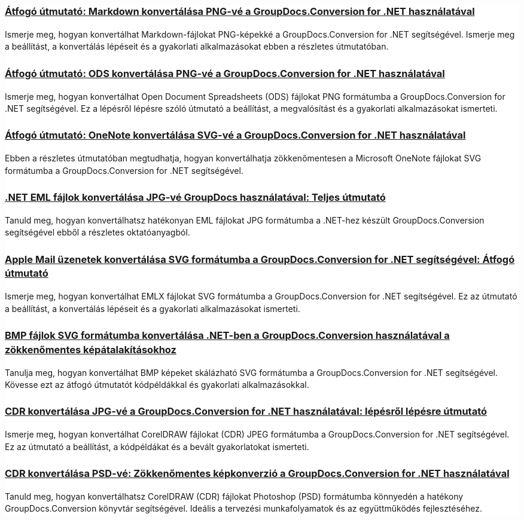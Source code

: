 ### [Átfogó útmutató: Markdown konvertálása PNG-vé a GroupDocs.Conversion for .NET használatával](./convert-markdown-to-png-groupdocs-dotnet/)
Ismerje meg, hogyan konvertálhat Markdown-fájlokat PNG-képekké a GroupDocs.Conversion for .NET segítségével. Ismerje meg a beállítást, a konvertálás lépéseit és a gyakorlati alkalmazásokat ebben a részletes útmutatóban.

### [Átfogó útmutató: ODS konvertálása PNG-vé a GroupDocs.Conversion for .NET használatával](./convert-ods-to-png-groupdocs-conversion-net/)
Ismerje meg, hogyan konvertálhat Open Document Spreadsheets (ODS) fájlokat PNG formátumba a GroupDocs.Conversion for .NET segítségével. Ez a lépésről lépésre szóló útmutató a beállítást, a megvalósítást és a gyakorlati alkalmazásokat ismerteti.

### [Átfogó útmutató: OneNote konvertálása SVG-vé a GroupDocs.Conversion for .NET használatával](./convert-onenote-to-svg-groupdocs-conversion-net/)
Ebben a részletes útmutatóban megtudhatja, hogyan konvertálhatja zökkenőmentesen a Microsoft OneNote fájlokat SVG formátumba a GroupDocs.Conversion for .NET segítségével.

### [.NET EML fájlok konvertálása JPG-vé GroupDocs használatával: Teljes útmutató](./convert-dotnet-eml-to-jpg-groupdocs-conversion/)
Tanuld meg, hogyan konvertálhatsz hatékonyan EML fájlokat JPG formátumba a .NET-hez készült GroupDocs.Conversion segítségével ebből a részletes oktatóanyagból.

### [Apple Mail üzenetek konvertálása SVG formátumba a GroupDocs.Conversion for .NET segítségével: Átfogó útmutató](./convert-apple-mail-to-svg-groupdocs-conversion-net/)
Ismerje meg, hogyan konvertálhat EMLX fájlokat SVG formátumba a GroupDocs.Conversion for .NET segítségével. Ez az útmutató a beállítást, a konvertálás lépéseit és a gyakorlati alkalmazásokat ismerteti.

### [BMP fájlok SVG formátumba konvertálása .NET-ben a GroupDocs.Conversion használatával a zökkenőmentes képátalakításokhoz](./convert-bmp-svg-groupdocs-conversion-dotnet/)
Tanulja meg, hogyan konvertálhat BMP képeket skálázható SVG formátumba a GroupDocs.Conversion for .NET segítségével. Kövesse ezt az átfogó útmutatót kódpéldákkal és gyakorlati alkalmazásokkal.

### [CDR konvertálása JPG-vé a GroupDocs.Conversion for .NET használatával: lépésről lépésre útmutató](./convert-cdr-to-jpg-groupdocs-net/)
Ismerje meg, hogyan konvertálhat CorelDRAW fájlokat (CDR) JPEG formátumba a GroupDocs.Conversion for .NET segítségével. Ez az útmutató a beállítást, a kódpéldákat és a bevált gyakorlatokat ismerteti.

### [CDR konvertálása PSD-vé: Zökkenőmentes képkonverzió a GroupDocs.Conversion for .NET használatával](./convert-cdr-to-psd-groupdocs-conversion/)
Tanuld meg, hogyan konvertálhatsz CorelDRAW (CDR) fájlokat Photoshop (PSD) formátumba könnyedén a hatékony GroupDocs.Conversion könyvtár segítségével. Ideális a tervezési munkafolyamatok és az együttműködés fejlesztéséhez.
